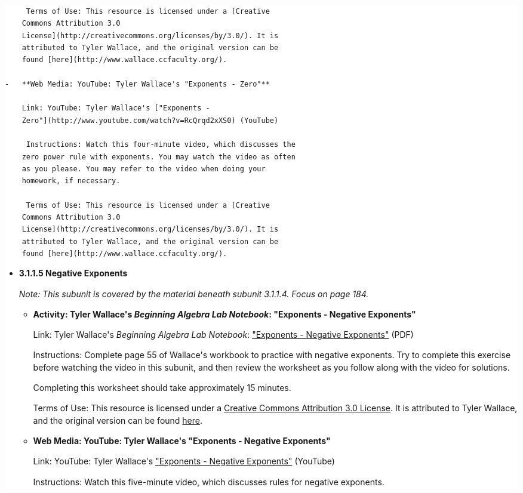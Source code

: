          Terms of Use: This resource is licensed under a [Creative
        Commons Attribution 3.0
        License](http://creativecommons.org/licenses/by/3.0/). It is
        attributed to Tyler Wallace, and the original version can be
        found [here](http://www.wallace.ccfaculty.org/).

    -   **Web Media: YouTube: Tyler Wallace's "Exponents - Zero"**

        Link: YouTube: Tyler Wallace's ["Exponents -
        Zero"](http://www.youtube.com/watch?v=RcQrqd2xXS0) (YouTube)  
           
         Instructions: Watch this four-minute video, which discusses the
        zero power rule with exponents. You may watch the video as often
        as you please. You may refer to the video when doing your
        homework, if necessary.  
           
         Terms of Use: This resource is licensed under a [Creative
        Commons Attribution 3.0
        License](http://creativecommons.org/licenses/by/3.0/). It is
        attributed to Tyler Wallace, and the original version can be
        found [here](http://www.wallace.ccfaculty.org/).

-   **3.1.1.5 Negative Exponents**  

    *Note: This subunit is covered by the material beneath subunit
    3.1.1.4. Focus on page 184.*

    -   **Activity: Tyler Wallace's *Beginning Algebra Lab Notebook*:
        "Exponents - Negative Exponents"**

        Link: Tyler Wallace's *Beginning Algebra Lab Notebook*:
        ["Exponents - Negative
        Exponents"](https://resources.saylor.org/archived/wp-content/uploads/2011/12/beginning-algebra-lab-notebook.pdf) (PDF)  
           
         Instructions: Complete page 55 of Wallace's workbook to
        practice with negative exponents. Try to complete this exercise
        before watching the video in this subunit, and then review the
        worksheet as you follow along with the video for solutions.  
           
         Completing this worksheet should take approximately 15
        minutes.  
           
         Terms of Use: This resource is licensed under a [Creative
        Commons Attribution 3.0
        License](http://creativecommons.org/licenses/by/3.0/). It is
        attributed to Tyler Wallace, and the original version can be
        found [here](http://www.wallace.ccfaculty.org/).

    -   **Web Media: YouTube: Tyler Wallace's "Exponents - Negative
        Exponents"**

        Link: YouTube: Tyler Wallace's ["Exponents - Negative
        Exponents"](http://www.youtube.com/watch?v=6duunTvqE6k) (YouTube)  
           
         Instructions: Watch this five-minute video, which discusses
        rules for negative exponents.  
           